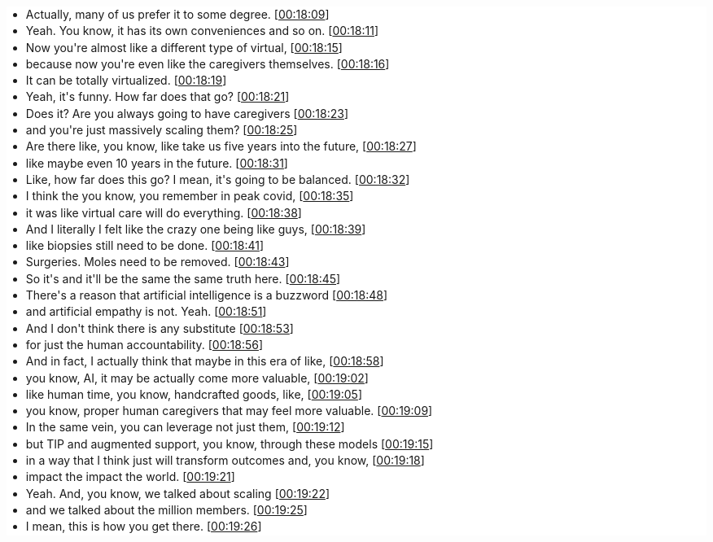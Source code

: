 *  Actually, many of us prefer it to some degree. [[00:18:09](https://www.youtube.com/watch?v=zKbvKfj5qn4&t=1089.4399999999998s)]
*  Yeah. You know, it has its own conveniences and so on. [[00:18:11](https://www.youtube.com/watch?v=zKbvKfj5qn4&t=1091.56s)]
*  Now you're almost like a different type of virtual, [[00:18:15](https://www.youtube.com/watch?v=zKbvKfj5qn4&t=1095.1599999999999s)]
*  because now you're even like the caregivers themselves. [[00:18:16](https://www.youtube.com/watch?v=zKbvKfj5qn4&t=1096.96s)]
*  It can be totally virtualized. [[00:18:19](https://www.youtube.com/watch?v=zKbvKfj5qn4&t=1099.64s)]
*  Yeah, it's funny. How far does that go? [[00:18:21](https://www.youtube.com/watch?v=zKbvKfj5qn4&t=1101.84s)]
*  Does it? Are you always going to have caregivers [[00:18:23](https://www.youtube.com/watch?v=zKbvKfj5qn4&t=1103.76s)]
*  and you're just massively scaling them? [[00:18:25](https://www.youtube.com/watch?v=zKbvKfj5qn4&t=1105.96s)]
*  Are there like, you know, like take us five years into the future, [[00:18:27](https://www.youtube.com/watch?v=zKbvKfj5qn4&t=1107.76s)]
*  like maybe even 10 years in the future. [[00:18:31](https://www.youtube.com/watch?v=zKbvKfj5qn4&t=1111.24s)]
*  Like, how far does this go? I mean, it's going to be balanced. [[00:18:32](https://www.youtube.com/watch?v=zKbvKfj5qn4&t=1112.8s)]
*  I think the you know, you remember in peak covid, [[00:18:35](https://www.youtube.com/watch?v=zKbvKfj5qn4&t=1115.3600000000001s)]
*  it was like virtual care will do everything. [[00:18:38](https://www.youtube.com/watch?v=zKbvKfj5qn4&t=1118.0s)]
*  And I literally I felt like the crazy one being like guys, [[00:18:39](https://www.youtube.com/watch?v=zKbvKfj5qn4&t=1119.56s)]
*  like biopsies still need to be done. [[00:18:41](https://www.youtube.com/watch?v=zKbvKfj5qn4&t=1121.32s)]
*  Surgeries. Moles need to be removed. [[00:18:43](https://www.youtube.com/watch?v=zKbvKfj5qn4&t=1123.44s)]
*  So it's and it'll be the same the same truth here. [[00:18:45](https://www.youtube.com/watch?v=zKbvKfj5qn4&t=1125.6s)]
*  There's a reason that artificial intelligence is a buzzword [[00:18:48](https://www.youtube.com/watch?v=zKbvKfj5qn4&t=1128.16s)]
*  and artificial empathy is not. Yeah. [[00:18:51](https://www.youtube.com/watch?v=zKbvKfj5qn4&t=1131.2s)]
*  And I don't think there is any substitute [[00:18:53](https://www.youtube.com/watch?v=zKbvKfj5qn4&t=1133.92s)]
*  for just the human accountability. [[00:18:56](https://www.youtube.com/watch?v=zKbvKfj5qn4&t=1136.8400000000001s)]
*  And in fact, I actually think that maybe in this era of like, [[00:18:58](https://www.youtube.com/watch?v=zKbvKfj5qn4&t=1138.44s)]
*  you know, AI, it may be actually come more valuable, [[00:19:02](https://www.youtube.com/watch?v=zKbvKfj5qn4&t=1142.0800000000002s)]
*  like human time, you know, handcrafted goods, like, [[00:19:05](https://www.youtube.com/watch?v=zKbvKfj5qn4&t=1145.48s)]
*  you know, proper human caregivers that may feel more valuable. [[00:19:09](https://www.youtube.com/watch?v=zKbvKfj5qn4&t=1149.0s)]
*  In the same vein, you can leverage not just them, [[00:19:12](https://www.youtube.com/watch?v=zKbvKfj5qn4&t=1152.8400000000001s)]
*  but TIP and augmented support, you know, through these models [[00:19:15](https://www.youtube.com/watch?v=zKbvKfj5qn4&t=1155.4s)]
*  in a way that I think just will transform outcomes and, you know, [[00:19:18](https://www.youtube.com/watch?v=zKbvKfj5qn4&t=1158.8000000000002s)]
*  impact the impact the world. [[00:19:21](https://www.youtube.com/watch?v=zKbvKfj5qn4&t=1161.6000000000001s)]
*  Yeah. And, you know, we talked about scaling [[00:19:22](https://www.youtube.com/watch?v=zKbvKfj5qn4&t=1162.8400000000001s)]
*  and we talked about the million members. [[00:19:25](https://www.youtube.com/watch?v=zKbvKfj5qn4&t=1165.0400000000002s)]
*  I mean, this is how you get there. [[00:19:26](https://www.youtube.com/watch?v=zKbvKfj5qn4&t=1166.88s)]